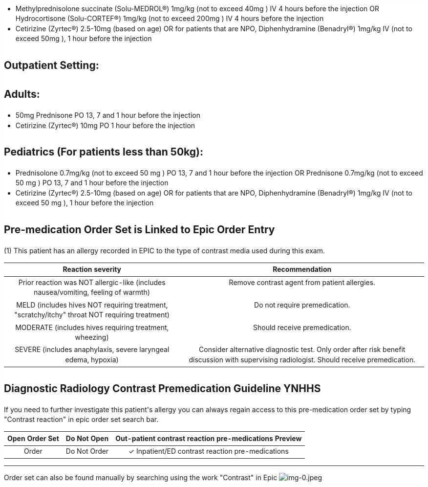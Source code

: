 - Methylprednisolone succinate (Solu-MEDROL®) $1 \mathrm{mg} / \mathrm{kg}$ (not to exceed 40mg ) IV 4 hours before the injection OR Hydrocortisone (Solu-CORTEF®) $1 \mathrm{mg} / \mathrm{kg}$ (not to exceed 200mg ) IV 4 hours before the injection
- Cetirizine (Zyrtec®) 2.5-10mg (based on age) OR for patients that are NPO, Diphenhydramine (Benadryl®) $1 \mathrm{mg} / \mathrm{kg}$ IV (not to exceed 50mg ), 1 hour before the injection


## Outpatient Setting:

## Adults:

- 50mg Prednisone PO 13, 7 and 1 hour before the injection
- Cetirizine (Zyrtec®) 10mg PO 1 hour before the injection


## Pediatrics (For patients less than 50kg):

- Prednisolone $0.7 \mathrm{mg} / \mathrm{kg}$ (not to exceed 50 mg ) PO 13, 7 and 1 hour before the injection OR Prednisone $0.7 \mathrm{mg} / \mathrm{kg}$ (not to exceed 50 mg ) PO 13, 7 and 1 hour before the injection
- Cetirizine (Zyrtec®) 2.5-10mg (based on age) OR for patients that are NPO, Diphenhydramine (Benadryl®) $1 \mathrm{mg} / \mathrm{kg}$ IV (not to exceed 50 mg ), 1 hour before the injection


## Pre-medication Order Set is Linked to Epic Order Entry

(1) This patient has an allergy recorded in EPIC to the type of contrast media used during this exam.

| Reaction severity | Recommendation |
| :--: | :--: |
| Prior reaction was NOT allergic-like (includes nausea/vomiting, feeling of warmth) | Remove contrast agent from patient allergies. |
| MELD (includes hives NOT requiring treatment, "scratchy/itchy" throat NOT requiring treatment) | Do not require premedication. |
| MODERATE (includes hives requiring treatment, wheezing) | Should receive premedication. |
| SEVERE (includes anaphylaxis, severe laryngeal edema, hypoxia) | Consider alternative diagnostic test. Only order after risk benefit discussion with supervising radiologist. Should receive premedication. |

## Diagnostic Radiology Contrast Premedication Guideline YNHHS

If you need to further investigate this patient's allergy you can always regain access to this pre-medication order set by typing "Contrast reaction" in epic order set search bar.

| Open Order Set | Do Not Open | Out-patient contrast reaction pre-medications Preview |
| :--: | :--: | :--: |
| Order | Do Not Order | $\checkmark$ Inpatient/ED contrast reaction pre-medications |

---

Order set can also be found manually by searching using the work "Contrast" in Epic
![img-0.jpeg](img-0.jpeg.png)
